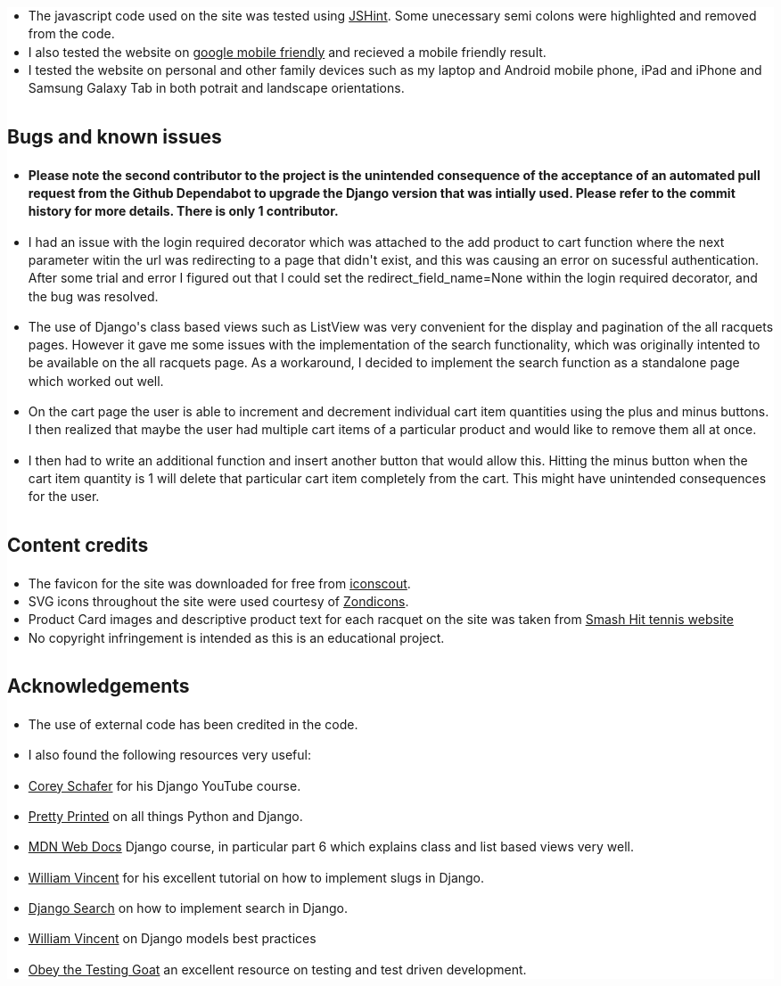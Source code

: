 - The javascript code used on the site was tested using [JSHint](https://jshint.com/). Some unecessary semi colons were highlighted and removed from the code.
- I also tested the website on [google mobile friendly](https://search.google.com/test/mobile-friendly) and recieved a mobile friendly result. 
- I tested the website on personal and other family devices such as my laptop and Android mobile phone, iPad and iPhone and Samsung Galaxy Tab in both potrait and landscape orientations.

## Bugs and known issues

- **Please note the second contributor to the project is the unintended consequence of the acceptance of an automated pull request from the Github Dependabot to upgrade the Django version that was intially used. Please refer to the commit history for more details. There is only 1 contributor.**

- I had an issue with the login required decorator which was attached to the add product to cart function where the next parameter witin the url was redirecting to a page that didn't exist, and this was causing an error on sucessful authentication. After some trial and error I figured out that I could set the redirect_field_name=None within the login required decorator, and the bug was resolved.

- The use of Django's class based views such as ListView was very convenient for the display and pagination of the all racquets pages. However it gave me some issues with the implementation of the search functionality, which was originally intented to be available on the all racquets page. As a workaround, I decided to implement the search function as a standalone page which worked out well. 

- On the cart page the user is able to increment and decrement individual cart item quantities using the plus and minus buttons. I then realized that maybe the user had multiple cart items of a particular product and would like to remove them all at once. 

- I then had to write an additional function and insert another button that would allow this. Hitting the minus button when the cart item quantity is 1 will delete that particular cart item completely from the cart. This might have unintended consequences for the user.

## Content credits

- The favicon for the site was downloaded for free from [iconscout](https://iconscout.com/).
- SVG icons throughout the site were used courtesy of [Zondicons](https://www.zondicons.com/).
- Product Card images and descriptive product text for each racquet on the site was taken from [Smash Hit tennis website](https://racquets.tennisfame.com/)
- No copyright infringement is intended as this is an educational project.

## Acknowledgements

- The use of external code has been credited in the code. 
- I also found the following resources very useful:

- [Corey Schafer](https://www.youtube.com/user/schafer5) for his Django YouTube course.
- [Pretty Printed](https://www.youtube.com/channel/UC-QDfvrRIDB6F0bIO4I4HkQ) on all things Python and Django.
- [MDN Web Docs](https://developer.mozilla.org/en-US/docs/Learn/Server-side/Django) Django course, in particular part 6 which explains class and list based views very well.
- [William Vincent](https://wsvincent.com/django-slug-tutorial/) for his excellent tutorial on how to implement slugs in Django.
- [Django Search](http://www.learningaboutelectronics.com/Articles/How-to-add-search-functionality-to-a-website-in-Django.php) on how to implement search in Django.
- [William Vincent](https://wsvincent.com/django-models-best-practices/) on Django models best practices
- [Obey the Testing Goat](https://www.obeythetestinggoat.com/) an excellent resource on testing and test driven development.
